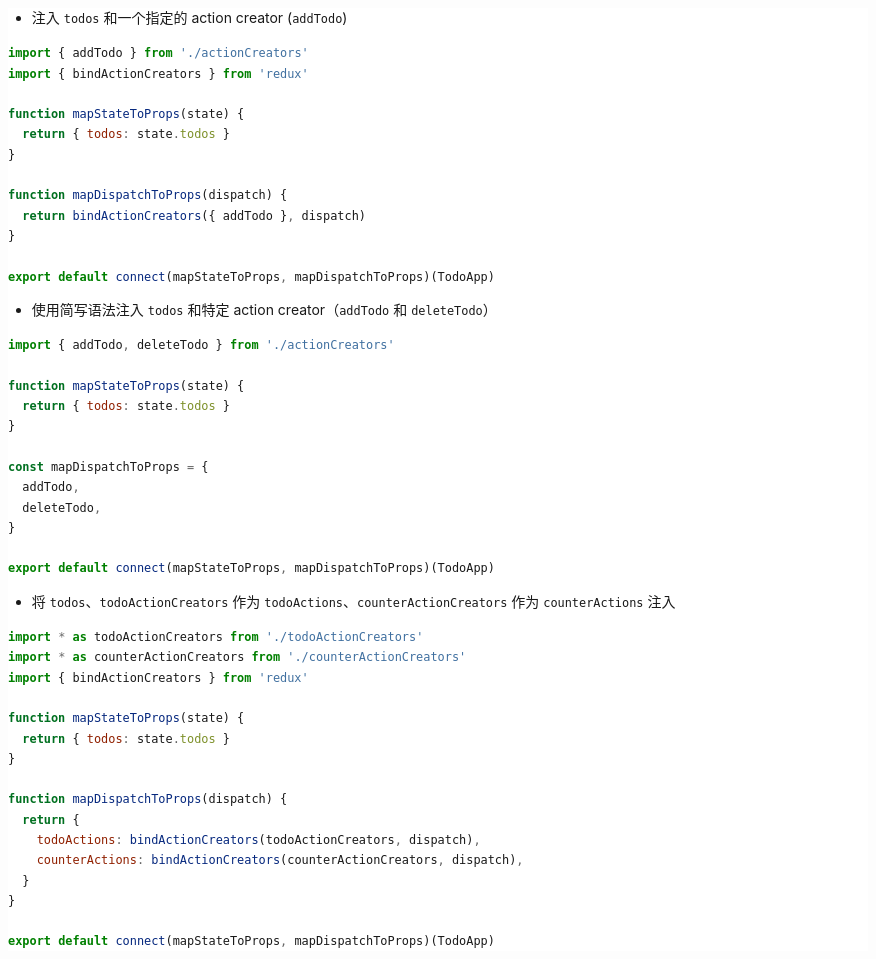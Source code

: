- 注入 `todos` 和一个指定的 action creator (`addTodo`)

```js
import { addTodo } from './actionCreators'
import { bindActionCreators } from 'redux'

function mapStateToProps(state) {
  return { todos: state.todos }
}

function mapDispatchToProps(dispatch) {
  return bindActionCreators({ addTodo }, dispatch)
}

export default connect(mapStateToProps, mapDispatchToProps)(TodoApp)
```

- 使用简写语法注入 `todos` 和特定 action creator（`addTodo` 和 `deleteTodo`）

```js
import { addTodo, deleteTodo } from './actionCreators'

function mapStateToProps(state) {
  return { todos: state.todos }
}

const mapDispatchToProps = {
  addTodo,
  deleteTodo,
}

export default connect(mapStateToProps, mapDispatchToProps)(TodoApp)
```

- 将 `todos`、`todoActionCreators` 作为 `todoActions`、`counterActionCreators` 作为 `counterActions` 注入

```js
import * as todoActionCreators from './todoActionCreators'
import * as counterActionCreators from './counterActionCreators'
import { bindActionCreators } from 'redux'

function mapStateToProps(state) {
  return { todos: state.todos }
}

function mapDispatchToProps(dispatch) {
  return {
    todoActions: bindActionCreators(todoActionCreators, dispatch),
    counterActions: bindActionCreators(counterActionCreators, dispatch),
  }
}

export default connect(mapStateToProps, mapDispatchToProps)(TodoApp)
```
